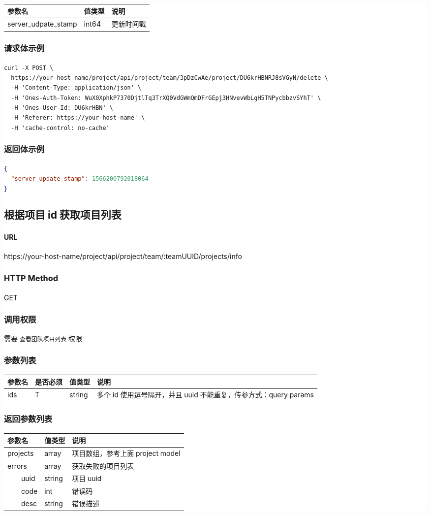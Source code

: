| 参数名              | 值类型 | 说明       |
| :------------------ | :----- | :--------- |
| server_udpate_stamp | int64  | 更新时间戳 |

### 请求体示例

```curl
curl -X POST \
  https://your-host-name/project/api/project/team/3pDzCwAe/project/DU6krHBNRJ8sVGyN/delete \
  -H 'Content-Type: application/json' \
  -H 'Ones-Auth-Token: WuX0XphkP7370DjtlTq3TrXQ0VdGWmQmDFrGEpj3HNvevWbLgH5TNPycbbzvSYhT' \
  -H 'Ones-User-Id: DU6krHBN' \
  -H 'Referer: https://your-host-name' \
  -H 'cache-control: no-cache'
```

### 返回体示例

```json
{
  "server_update_stamp": 1566200792018064
}
```

## 根据项目 id 获取项目列表

#### URL

https://your-host-name/project/api/project/team/:teamUUID/projects/info

### HTTP Method

GET

### 调用权限

需要 `查看团队项目列表` 权限

### 参数列表

| 参数名 | 是否必须 | 值类型 | 说明                                                             |
| :----- | :------- | :----- | :--------------------------------------------------------------- |
| ids    | T        | string | 多个 id 使用逗号隔开，并且 uuid 不能重复，传参方式：query params |

### 返回参数列表

| 参数名           | 值类型 | 说明                             |
| :--------------- | :----- | :------------------------------- |
| projects         | array  | 项目数组，参考上面 project model |
| errors           | array  | 获取失败的项目列表               |
| &emsp;&emsp;uuid | string | 项目 uuid                        |
| &emsp;&emsp;code | int    | 错误码                           |
| &emsp;&emsp;desc | string | 错误描述                         |

